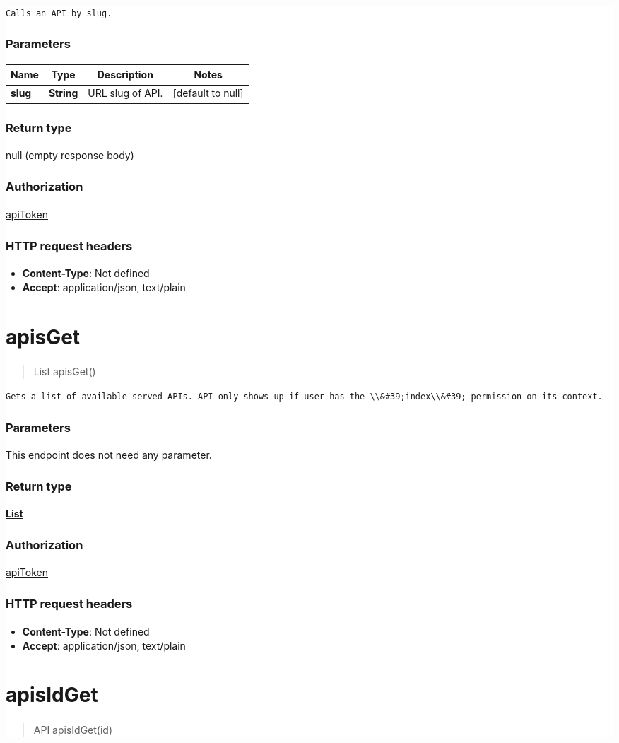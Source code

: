 

    Calls an API by slug.

### Parameters

Name | Type | Description  | Notes
------------- | ------------- | ------------- | -------------
 **slug** | **String**| URL slug of API. | [default to null]

### Return type

null (empty response body)

### Authorization

[apiToken](../README.md#apiToken)

### HTTP request headers

- **Content-Type**: Not defined
- **Accept**: application/json, text/plain

<a name="apisGet"></a>
# **apisGet**
> List apisGet()



    Gets a list of available served APIs. API only shows up if user has the \\&#39;index\\&#39; permission on its context.

### Parameters
This endpoint does not need any parameter.

### Return type

[**List**](../Models/API.md)

### Authorization

[apiToken](../README.md#apiToken)

### HTTP request headers

- **Content-Type**: Not defined
- **Accept**: application/json, text/plain

<a name="apisIdGet"></a>
# **apisIdGet**
> API apisIdGet(id)

